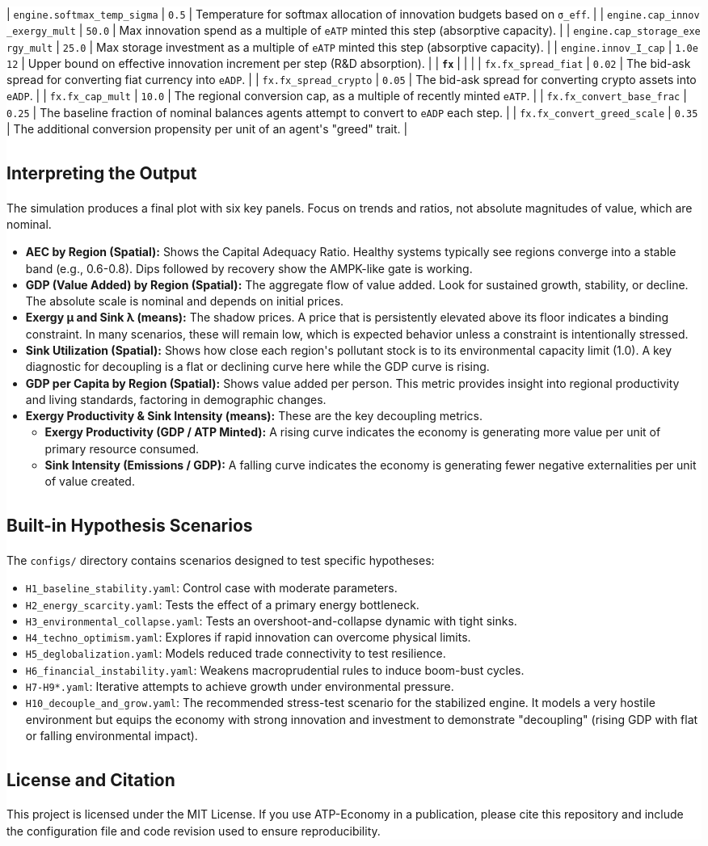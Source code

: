 | `engine.softmax_temp_sigma`           | `0.5`                   | Temperature for softmax allocation of innovation budgets based on `σ_eff`.                     |
| `engine.cap_innov_exergy_mult`        | `50.0`                  | Max innovation spend as a multiple of `eATP` minted this step (absorptive capacity).           |
| `engine.cap_storage_exergy_mult`      | `25.0`                  | Max storage investment as a multiple of `eATP` minted this step (absorptive capacity).         |
| `engine.innov_I_cap`                  | `1.0e12`                | Upper bound on effective innovation increment per step (R&D absorption).                       |
| **`fx`**                              |                         |                                                                                                |
| `fx.fx_spread_fiat`                   | `0.02`                  | The bid-ask spread for converting fiat currency into `eADP`.                                   |
| `fx.fx_spread_crypto`                 | `0.05`                  | The bid-ask spread for converting crypto assets into `eADP`.                                   |
| `fx.fx_cap_mult`                      | `10.0`                  | The regional conversion cap, as a multiple of recently minted `eATP`.                          |
| `fx.fx_convert_base_frac`             | `0.25`                  | The baseline fraction of nominal balances agents attempt to convert to `eADP` each step.       |
| `fx.fx_convert_greed_scale`           | `0.35`                  | The additional conversion propensity per unit of an agent's "greed" trait.                     |

## Interpreting the Output

The simulation produces a final plot with six key panels. Focus on trends and ratios, not absolute magnitudes of value, which are nominal.

*   **AEC by Region (Spatial):** Shows the Capital Adequacy Ratio. Healthy systems typically see regions converge into a stable band (e.g., 0.6-0.8). Dips followed by recovery show the AMPK-like gate is working.
*   **GDP (Value Added) by Region (Spatial):** The aggregate flow of value added. Look for sustained growth, stability, or decline. The absolute scale is nominal and depends on initial prices.
*   **Exergy μ and Sink λ (means):** The shadow prices. A price that is persistently elevated above its floor indicates a binding constraint. In many scenarios, these will remain low, which is expected behavior unless a constraint is intentionally stressed.
*   **Sink Utilization (Spatial):** Shows how close each region's pollutant stock is to its environmental capacity limit (1.0). A key diagnostic for decoupling is a flat or declining curve here while the GDP curve is rising.
*   **GDP per Capita by Region (Spatial):** Shows value added per person. This metric provides insight into regional productivity and living standards, factoring in demographic changes.
*   **Exergy Productivity & Sink Intensity (means):** These are the key decoupling metrics.
    *   **Exergy Productivity (GDP / ATP Minted):** A rising curve indicates the economy is generating more value per unit of primary resource consumed.
    *   **Sink Intensity (Emissions / GDP):** A falling curve indicates the economy is generating fewer negative externalities per unit of value created.

## Built-in Hypothesis Scenarios

The `configs/` directory contains scenarios designed to test specific hypotheses:

*   `H1_baseline_stability.yaml`: Control case with moderate parameters.
*   `H2_energy_scarcity.yaml`: Tests the effect of a primary energy bottleneck.
*   `H3_environmental_collapse.yaml`: Tests an overshoot-and-collapse dynamic with tight sinks.
*   `H4_techno_optimism.yaml`: Explores if rapid innovation can overcome physical limits.
*   `H5_deglobalization.yaml`: Models reduced trade connectivity to test resilience.
*   `H6_financial_instability.yaml`: Weakens macroprudential rules to induce boom-bust cycles.
*   `H7-H9*.yaml`: Iterative attempts to achieve growth under environmental pressure.
*   `H10_decouple_and_grow.yaml`: The recommended stress-test scenario for the stabilized engine. It models a very hostile environment but equips the economy with strong innovation and investment to demonstrate "decoupling" (rising GDP with flat or falling environmental impact).

## License and Citation

This project is licensed under the MIT License. If you use ATP-Economy in a publication, please cite this repository and include the configuration file and code revision used to ensure reproducibility.
